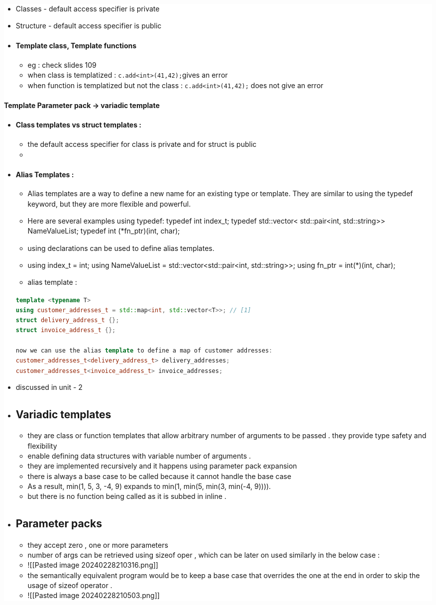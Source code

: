 - Classes - default access specifier is private
- Structure - default access specifier is public
- #### Template class, Template functions

  - eg : check slides 109
  - when class is templatized : ```c.add<int>(41,42);```gives an error
  - when function is templatized but not the class  : ```c.add<int>(41,42);``` does not give an error

#### Template Parameter pack -> variadic template


- #### Class templates vs struct templates : 
	- the default access specifier for class is private and for struct is public
	- 

- #### Alias Templates : 
	- Alias templates are a way to define a new name for an existing type or template. They are similar to using the typedef keyword, but they are more flexible and powerful.
	- Here are several examples using typedef: 
		typedef int index_t; 
		typedef std::vector< std::pair<int, std::string>> NameValueList; 
		typedef int (*fn_ptr)(int, char);
	- using declarations can be used to define alias templates.
	- using 
		index_t = int; 
		using NameValueList = 
		std::vector<std::pair<int, std::string>>; 
		using fn_ptr = int(*)(int, char);

	- alias template : 
	``` cpp
	template <typename T> 
	using customer_addresses_t = std::map<int, std::vector<T>>; // [1] 
	struct delivery_address_t {}; 
	struct invoice_address_t {};

	now we can use the alias template to define a map of customer addresses:
	customer_addresses_t<delivery_address_t> delivery_addresses;
	customer_addresses_t<invoice_address_t> invoice_addresses;
	```



- discussed in unit - 2
- ## Variadic templates

  - they are class or function templates that allow arbitrary number of arguments to be passed . they provide type safety and flexibility
  - enable defining data structures with variable number of arguments .
  - they are implemented recursively and it happens using parameter pack expansion
  - there is always a base case to be called because it cannot handle the base case
  - As a result, min(1, 5, 3, -4, 9) expands to min(1, min(5, min(3, min(-4, 9)))).
  - but there is no function being called as it is subbed in inline .
- ## Parameter packs

  - they accept zero , one or more parameters
  - number of args can be retrieved using sizeof oper , which can be later on used similarly in the below case :
  - ![[Pasted image 20240228210316.png]]
  - the semantically equivalent program would be to keep a base case that overrides the one at the end in order to skip the usage of sizeof operator .
  - ![[Pasted image 20240228210503.png]]
